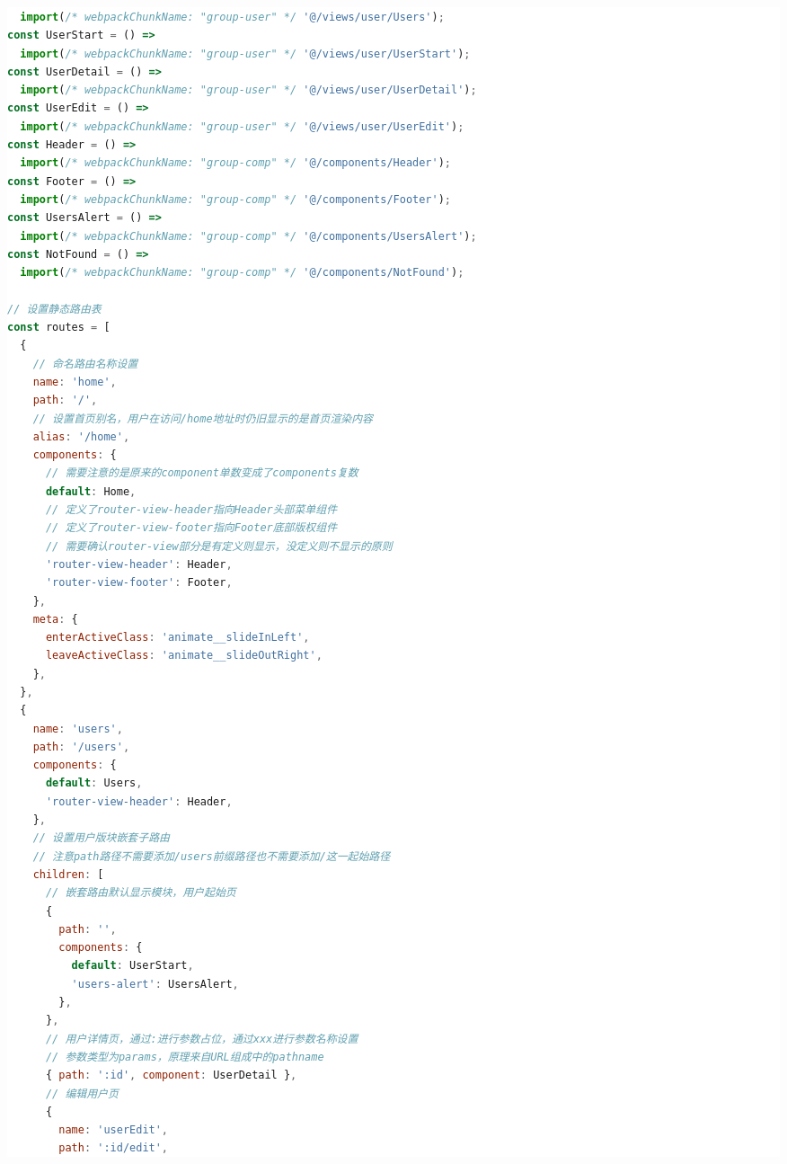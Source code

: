 ```js {3-4,163-168,170-173}
  import(/* webpackChunkName: "group-user" */ '@/views/user/Users');
const UserStart = () =>
  import(/* webpackChunkName: "group-user" */ '@/views/user/UserStart');
const UserDetail = () =>
  import(/* webpackChunkName: "group-user" */ '@/views/user/UserDetail');
const UserEdit = () =>
  import(/* webpackChunkName: "group-user" */ '@/views/user/UserEdit');
const Header = () =>
  import(/* webpackChunkName: "group-comp" */ '@/components/Header');
const Footer = () =>
  import(/* webpackChunkName: "group-comp" */ '@/components/Footer');
const UsersAlert = () =>
  import(/* webpackChunkName: "group-comp" */ '@/components/UsersAlert');
const NotFound = () =>
  import(/* webpackChunkName: "group-comp" */ '@/components/NotFound');

// 设置静态路由表
const routes = [
  {
    // 命名路由名称设置
    name: 'home',
    path: '/',
    // 设置首页别名，用户在访问/home地址时仍旧显示的是首页渲染内容
    alias: '/home',
    components: {
      // 需要注意的是原来的component单数变成了components复数
      default: Home,
      // 定义了router-view-header指向Header头部菜单组件
      // 定义了router-view-footer指向Footer底部版权组件
      // 需要确认router-view部分是有定义则显示，没定义则不显示的原则
      'router-view-header': Header,
      'router-view-footer': Footer,
    },
    meta: {
      enterActiveClass: 'animate__slideInLeft',
      leaveActiveClass: 'animate__slideOutRight',
    },
  },
  {
    name: 'users',
    path: '/users',
    components: {
      default: Users,
      'router-view-header': Header,
    },
    // 设置用户版块嵌套子路由
    // 注意path路径不需要添加/users前缀路径也不需要添加/这一起始路径
    children: [
      // 嵌套路由默认显示模块，用户起始页
      {
        path: '',
        components: {
          default: UserStart,
          'users-alert': UsersAlert,
        },
      },
      // 用户详情页，通过:进行参数占位，通过xxx进行参数名称设置
      // 参数类型为params，原理来自URL组成中的pathname
      { path: ':id', component: UserDetail },
      // 编辑用户页
      {
        name: 'userEdit',
        path: ':id/edit',
```